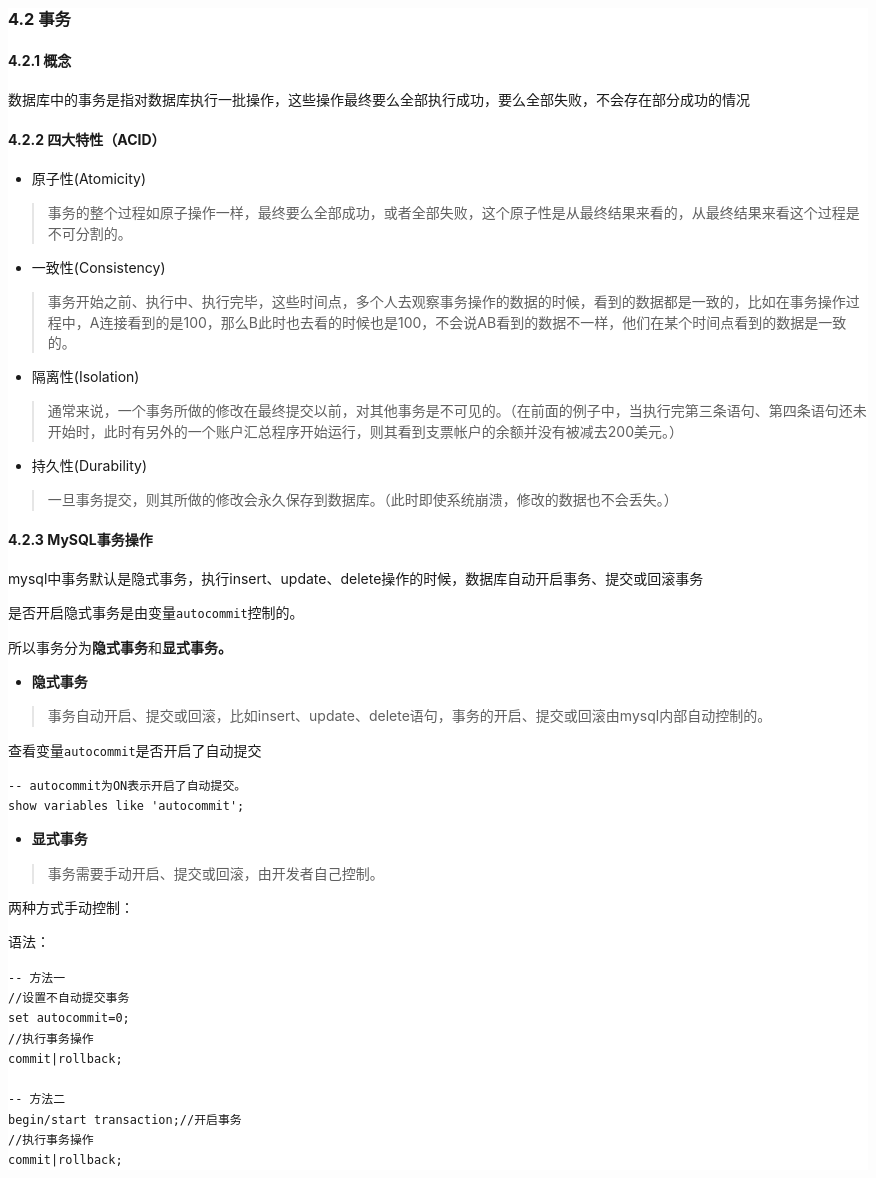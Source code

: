 ### 4.2 事务

#### 4.2.1 概念

数据库中的事务是指对数据库执行一批操作，这些操作最终要么全部执行成功，要么全部失败，不会存在部分成功的情况

#### 4.2.2 四大特性（ACID）

- 原子性(Atomicity)

> 事务的整个过程如原子操作一样，最终要么全部成功，或者全部失败，这个原子性是从最终结果来看的，从最终结果来看这个过程是不可分割的。

- 一致性(Consistency)

> 事务开始之前、执行中、执行完毕，这些时间点，多个人去观察事务操作的数据的时候，看到的数据都是一致的，比如在事务操作过程中，A连接看到的是100，那么B此时也去看的时候也是100，不会说AB看到的数据不一样，他们在某个时间点看到的数据是一致的。

- 隔离性(Isolation)

> 通常来说，一个事务所做的修改在最终提交以前，对其他事务是不可见的。（在前面的例子中，当执行完第三条语句、第四条语句还未开始时，此时有另外的一个账户汇总程序开始运行，则其看到支票帐户的余额并没有被减去200美元。）

- 持久性(Durability)

> 一旦事务提交，则其所做的修改会永久保存到数据库。（此时即使系统崩溃，修改的数据也不会丢失。）

#### 4.2.3 MySQL事务操作

mysql中事务默认是隐式事务，执行insert、update、delete操作的时候，数据库自动开启事务、提交或回滚事务

是否开启隐式事务是由变量`autocommit`控制的。

所以事务分为**隐式事务**和**显式事务。**

- **隐式事务**

> 事务自动开启、提交或回滚，比如insert、update、delete语句，事务的开启、提交或回滚由mysql内部自动控制的。

查看变量`autocommit`是否开启了自动提交

```mysql
-- autocommit为ON表示开启了自动提交。
show variables like 'autocommit';
```

- **显式事务**

> 事务需要手动开启、提交或回滚，由开发者自己控制。

两种方式手动控制：

语法：

```mysql
-- 方法一
//设置不自动提交事务
set autocommit=0;
//执行事务操作
commit|rollback;

-- 方法二
begin/start transaction;//开启事务
//执行事务操作
commit|rollback;
```
